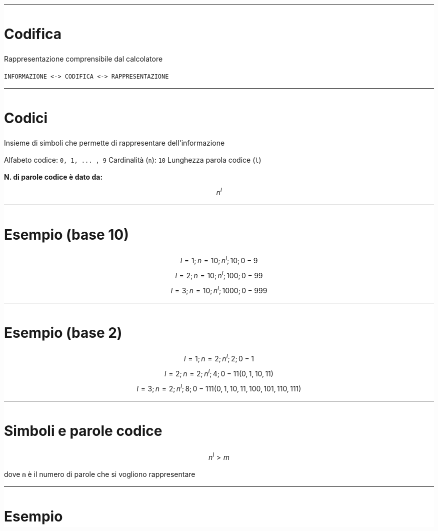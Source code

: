 
---

# Codifica

Rappresentazione comprensibile dal calcolatore

`INFORMAZIONE <-> CODIFICA <-> RAPPRESENTAZIONE`

---

# Codici

Insieme di simboli che permette di rappresentare dell'informazione

Alfabeto codice: `0, 1, ... , 9`
Cardinalità (`n`): `10`
Lunghezza parola codice (`l`)

**N. di parole codice è dato da:** 
$$n^l$$

---

# Esempio (base 10)

$$l=1 ; n=10 ; n^l ; 10 ; 0-9$$
$$l=2 ; n=10 ; n^l ; 100 ; 0-99$$
$$l=3 ; n=10 ; n^l ; 1000 ; 0-999$$

---

# Esempio (base 2)

$$l=1 ; n=2 ; n^l ; 2 ; 0-1$$
$$l=2 ; n=2 ; n^l ; 4 ; 0-11(0,1,10,11)$$
$$l=3 ; n=2 ; n^l ; 8 ; 0-111(0,1,10,11,100,101,110,111)$$

---

# Simboli e parole codice

$$n^l > m$$

dove `m` è il numero di parole che si vogliono rappresentare


---

# Esempio
